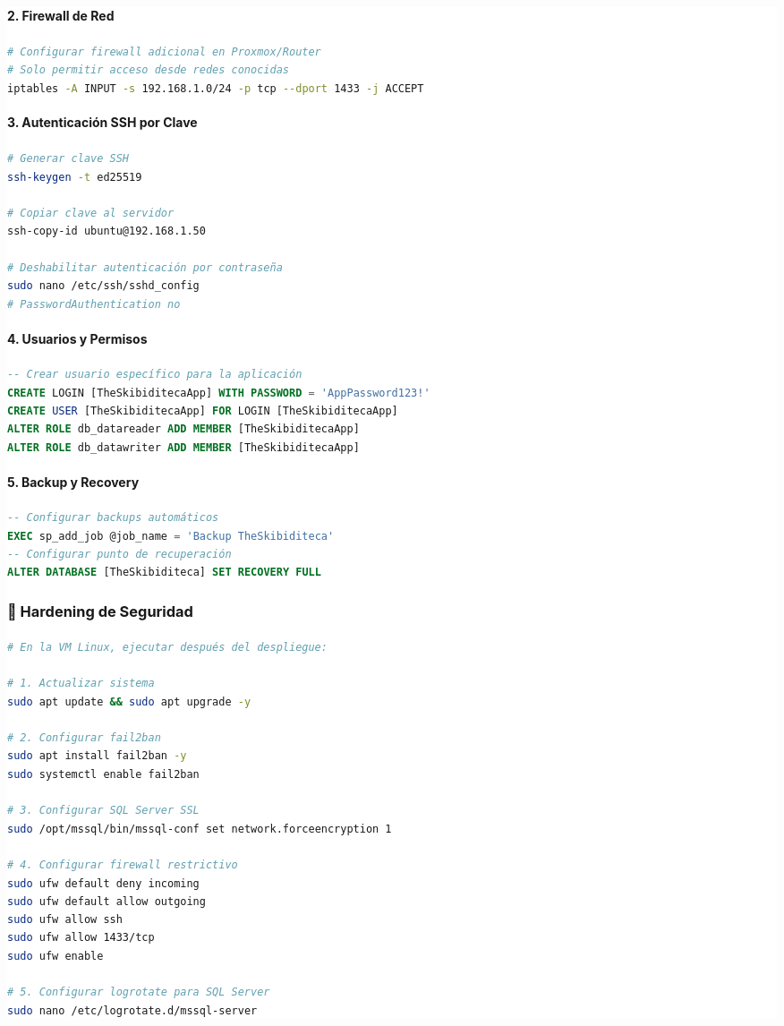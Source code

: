 #### 2. Firewall de Red
```bash
# Configurar firewall adicional en Proxmox/Router
# Solo permitir acceso desde redes conocidas
iptables -A INPUT -s 192.168.1.0/24 -p tcp --dport 1433 -j ACCEPT
```

#### 3. Autenticación SSH por Clave
```bash
# Generar clave SSH
ssh-keygen -t ed25519

# Copiar clave al servidor
ssh-copy-id ubuntu@192.168.1.50

# Deshabilitar autenticación por contraseña
sudo nano /etc/ssh/sshd_config
# PasswordAuthentication no
```

#### 4. Usuarios y Permisos
```sql
-- Crear usuario específico para la aplicación
CREATE LOGIN [TheSkibiditecaApp] WITH PASSWORD = 'AppPassword123!'
CREATE USER [TheSkibiditecaApp] FOR LOGIN [TheSkibiditecaApp]
ALTER ROLE db_datareader ADD MEMBER [TheSkibiditecaApp]
ALTER ROLE db_datawriter ADD MEMBER [TheSkibiditecaApp]
```

#### 5. Backup y Recovery
```sql
-- Configurar backups automáticos
EXEC sp_add_job @job_name = 'Backup TheSkibiditeca'
-- Configurar punto de recuperación
ALTER DATABASE [TheSkibiditeca] SET RECOVERY FULL
```

### 🔐 Hardening de Seguridad

```bash
# En la VM Linux, ejecutar después del despliegue:

# 1. Actualizar sistema
sudo apt update && sudo apt upgrade -y

# 2. Configurar fail2ban
sudo apt install fail2ban -y
sudo systemctl enable fail2ban

# 3. Configurar SQL Server SSL
sudo /opt/mssql/bin/mssql-conf set network.forceencryption 1

# 4. Configurar firewall restrictivo
sudo ufw default deny incoming
sudo ufw default allow outgoing
sudo ufw allow ssh
sudo ufw allow 1433/tcp
sudo ufw enable

# 5. Configurar logrotate para SQL Server
sudo nano /etc/logrotate.d/mssql-server
```
